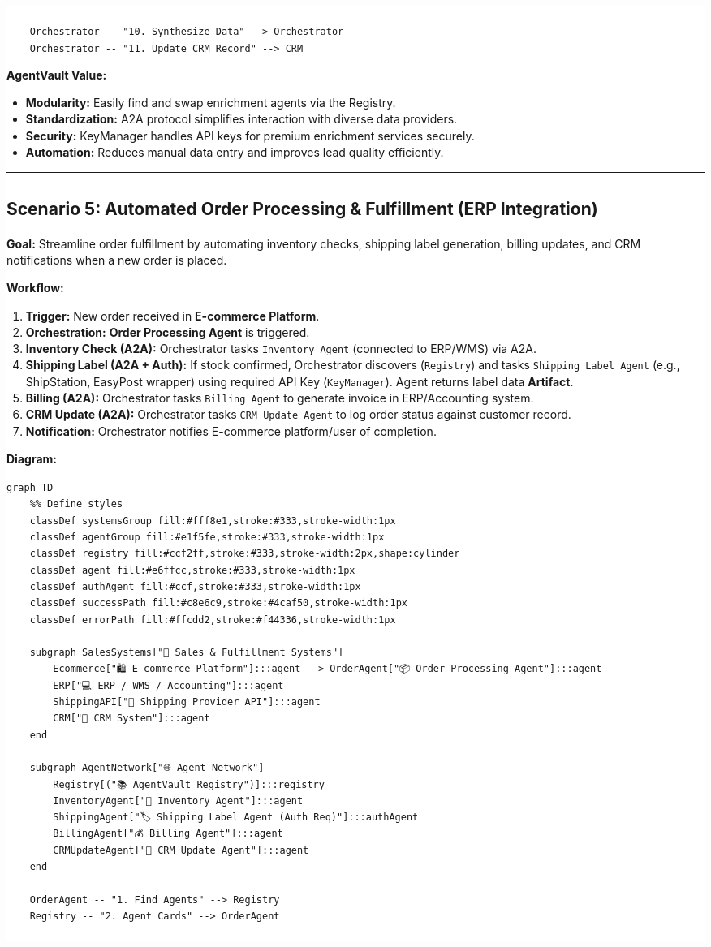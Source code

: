 ```mermaid
    
    Orchestrator -- "10. Synthesize Data" --> Orchestrator
    Orchestrator -- "11. Update CRM Record" --> CRM
```

**AgentVault Value:**
*   **Modularity:** Easily find and swap enrichment agents via the Registry.
*   **Standardization:** A2A protocol simplifies interaction with diverse data providers.
*   **Security:** KeyManager handles API keys for premium enrichment services securely.
*   **Automation:** Reduces manual data entry and improves lead quality efficiently.

---

## Scenario 5: Automated Order Processing & Fulfillment (ERP Integration)

**Goal:** Streamline order fulfillment by automating inventory checks, shipping label generation, billing updates, and CRM notifications when a new order is placed.

**Workflow:**

1.  **Trigger:** New order received in **E-commerce Platform**.
2.  **Orchestration:** **Order Processing Agent** is triggered.
3.  **Inventory Check (A2A):** Orchestrator tasks `Inventory Agent` (connected to ERP/WMS) via A2A.
4.  **Shipping Label (A2A + Auth):** If stock confirmed, Orchestrator discovers (`Registry`) and tasks `Shipping Label Agent` (e.g., ShipStation, EasyPost wrapper) using required API Key (`KeyManager`). Agent returns label data **Artifact**.
5.  **Billing (A2A):** Orchestrator tasks `Billing Agent` to generate invoice in ERP/Accounting system.
6.  **CRM Update (A2A):** Orchestrator tasks `CRM Update Agent` to log order status against customer record.
7.  **Notification:** Orchestrator notifies E-commerce platform/user of completion.

**Diagram:**

```mermaid
graph TD
    %% Define styles
    classDef systemsGroup fill:#fff8e1,stroke:#333,stroke-width:1px
    classDef agentGroup fill:#e1f5fe,stroke:#333,stroke-width:1px
    classDef registry fill:#ccf2ff,stroke:#333,stroke-width:2px,shape:cylinder
    classDef agent fill:#e6ffcc,stroke:#333,stroke-width:1px
    classDef authAgent fill:#ccf,stroke:#333,stroke-width:1px
    classDef successPath fill:#c8e6c9,stroke:#4caf50,stroke-width:1px
    classDef errorPath fill:#ffcdd2,stroke:#f44336,stroke-width:1px
    
    subgraph SalesSystems["🛒 Sales & Fulfillment Systems"]
        Ecommerce["🛍️ E-commerce Platform"]:::agent --> OrderAgent["📦 Order Processing Agent"]:::agent
        ERP["💻 ERP / WMS / Accounting"]:::agent
        ShippingAPI["🚚 Shipping Provider API"]:::agent
        CRM["👥 CRM System"]:::agent
    end
    
    subgraph AgentNetwork["🌐 Agent Network"]
        Registry[("📚 AgentVault Registry")]:::registry
        InventoryAgent["🔢 Inventory Agent"]:::agent
        ShippingAgent["🏷️ Shipping Label Agent (Auth Req)"]:::authAgent
        BillingAgent["💰 Billing Agent"]:::agent
        CRMUpdateAgent["📝 CRM Update Agent"]:::agent
    end
    
    OrderAgent -- "1. Find Agents" --> Registry
    Registry -- "2. Agent Cards" --> OrderAgent
    
```